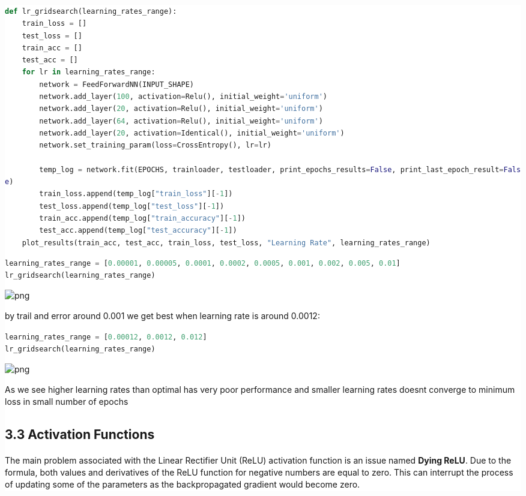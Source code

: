 


```python
def lr_gridsearch(learning_rates_range):
    train_loss = []
    test_loss = []
    train_acc = []
    test_acc = []
    for lr in learning_rates_range:
        network = FeedForwardNN(INPUT_SHAPE)
        network.add_layer(100, activation=Relu(), initial_weight='uniform')
        network.add_layer(20, activation=Relu(), initial_weight='uniform')
        network.add_layer(64, activation=Relu(), initial_weight='uniform')
        network.add_layer(20, activation=Identical(), initial_weight='uniform')
        network.set_training_param(loss=CrossEntropy(), lr=lr)

        temp_log = network.fit(EPOCHS, trainloader, testloader, print_epochs_results=False, print_last_epoch_result=False)
        train_loss.append(temp_log["train_loss"][-1])
        test_loss.append(temp_log["test_loss"][-1])
        train_acc.append(temp_log["train_accuracy"][-1])
        test_acc.append(temp_log["test_accuracy"][-1])
    plot_results(train_acc, test_acc, train_loss, test_loss, "Learning Rate", learning_rates_range)
```


```python
learning_rates_range = [0.00001, 0.00005, 0.0001, 0.0002, 0.0005, 0.001, 0.002, 0.005, 0.01]
lr_gridsearch(learning_rates_range)
```



![png](output_40_0.png)



by trail and error around 0.001 we get best when learning rate is around 0.0012:


```python
learning_rates_range = [0.00012, 0.0012, 0.012]
lr_gridsearch(learning_rates_range)
```



![png](output_42_0.png)



As we see higher learning rates than optimal has very poor performance and smaller learning rates doesnt converge to minimum loss in small number of epochs

## 3.3 Activation Functions

The main problem associated with the Linear Rectifier Unit (ReLU) activation function is an issue named **Dying ReLU**. Due to the formula, both values and derivatives of the ReLU function for negative numbers are equal to zero. This can interrupt the process of updating some of the parameters as the backpropagated gradient would become zero.

